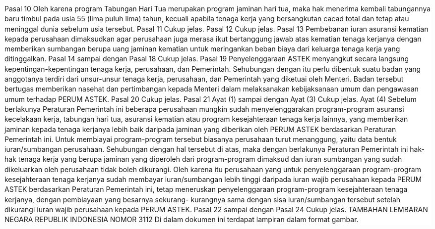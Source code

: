 Pasal 10
Oleh karena program Tabungan Hari Tua merupakan program jaminan hari tua, maka hak menerima kembali tabungannya baru timbul pada usia 55 (lima puluh lima) tahun, kecuali apabila tenaga kerja yang bersangkutan cacad total dan tetap atau meninggal dunia sebelum usia tersebut.
Pasal 11
Cukup jelas.
Pasal 12
Cukup jelas.
Pasal 13
Pembebanan iuran asuransi kematian kepada perusahaan dimaksudkan agar perusahaan juga merasa ikut bertanggung jawab atas kematian tenaga kerjanya dengan memberikan sumbangan berupa uang jaminan kematian untuk meringankan beban biaya dari keluarga tenaga kerja yang ditinggalkan. Pasal 14 sampai dengan Pasal 18 Cukup jelas.
Pasal 19
Penyelenggaraan ASTEK menyangkut secara langsung kepentingan-kepentingan tenaga kerja, perusahaan, dan Pemerintah. Sehubungan dengan itu perlu dibentuk suatu badan yang anggotanya terdiri dari unsur-unsur tenaga kerja, perusahaan, dan Pemerintah yang diketuai oleh Menteri. Badan tersebut bertugas memberikan nasehat dan pertimbangan kepada Menteri dalam melaksanakan kebijaksanaan umum dan pengawasan umum terhadap PERUM ASTEK.
Pasal 20
Cukup jelas.
Pasal 21
Ayat (1) sampai dengan Ayat (3) Cukup jelas. Ayat (4) Sebelum berlakunya Peraturan Pemerintah ini beberapa perusahaan mungkin sudah menyelenggarakan program-program asuransi kecelakaan kerja, tabungan hari tua, asuransi kematian atau program kesejahteraan tenaga kerja lainnya, yang memberikan jaminan kepada tenaga kerjanya lebih baik daripada jaminan yang diberikan oleh PERUM ASTEK berdasarkan Peraturan Pemerintah ini. Untuk membiayai program-program tersebut biasanya perusahaan turut menanggung, yaitu data bentuk iuran/sumbangan perusahaan. Sehubungan dengan hal tersebut di atas, maka dengan berlakunya Peraturan Pemerintah ini hak-hak tenaga kerja yang berupa jaminan yang diperoleh dari program-program dimaksud dan iuran sumbangan yang sudah dikeluarkan oleh perusahaan tidak boleh dikurangi. Oleh karena itu perusahaan yang untuk penyelenggaraan program-program kesejahteraan tenaga kerjanya sudah membayar iuran/sumbangan lebih tinggi daripada iuran wajib perusahaan kepada PERUM ASTEK berdasarkan Peraturan Pemerintah ini, tetap meneruskan penyelenggaraan program-program kesejahteraan tenaga kerjanya, dengan pembiayaan yang besarnya sekurang- kurangnya sama dengan sisa iuran/sumbangan tersebut setelah dikurangi iuran wajib perusahaan kepada PERUM ASTEK. Pasal 22 sampai dengan Pasal 24 Cukup jelas. TAMBAHAN LEMBARAN NEGARA REPUBLIK INDONESIA NOMOR 3112 Di dalam dokumen ini terdapat lampiran dalam format gambar.
